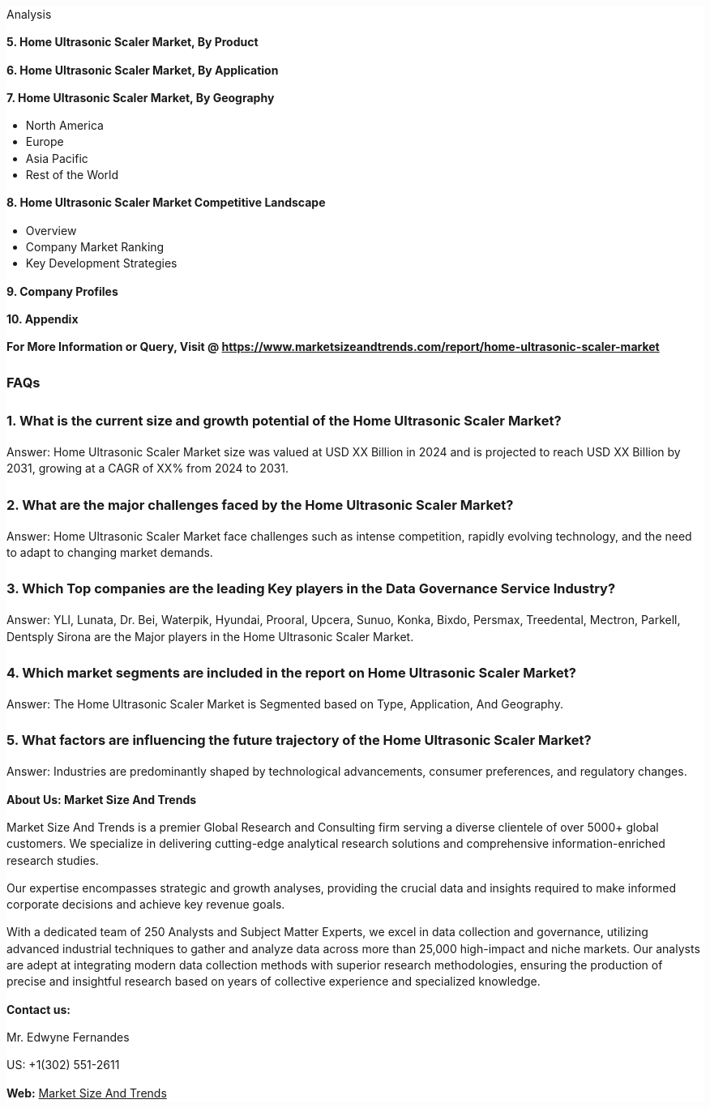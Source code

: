 Analysis</span></li></ul></div><div class="" data-test-id=""><p><strong><span class="">5. Home Ultrasonic Scaler Market, By Product</span></strong></p></div><div class="" data-test-id=""><p><strong><span class="">6. Home Ultrasonic Scaler Market, By Application</span></strong></p></div><div class="" data-test-id=""><p><strong><span class="">7. Home Ultrasonic Scaler Market, By Geography</span></strong></p></div><div class="" data-test-id=""><ul><li><span class="">North America</span></li><li><span class="">Europe</span></li><li><span class="">Asia Pacific</span></li><li><span class="">Rest of the World</span></li></ul></div><div class="" data-test-id=""><p><strong><span class="">8. Home Ultrasonic Scaler Market Competitive Landscape</span></strong></p></div><div class="" data-test-id=""><ul><li><span class="">Overview</span></li><li><span class="">Company Market Ranking</span></li><li><span class="">Key Development Strategies</span></li></ul></div><div class="" data-test-id=""><p><strong><span class="">9. Company Profiles</span></strong></p></div><div class="" data-test-id=""><p><strong><span class="">10. Appendix</span></strong></p></div><div class="" data-test-id=""><p><strong><span class="">For More Information or Query, Visit @ <a href="https://www.marketsizeandtrends.com/report/home-ultrasonic-scaler-market" target="_blank">https://www.marketsizeandtrends.com/report/home-ultrasonic-scaler-market</a></span></strong></p></div><div class="" data-test-id=""><div class="article-main__content" data-test-id="publishing-text-block"><h3><strong><span class="">FAQs</span></strong></h3></div><div class="article-main__content" data-test-id="publishing-text-block"><h3><span class="">1. What is the current size and growth potential of the Home Ultrasonic Scaler Market?</span></h3></div><div class="article-main__content" data-test-id="publishing-text-block"><p><span class="font-[700]">Answer</span><span class="">: Home Ultrasonic Scaler Market size was valued at USD XX Billion in 2024 and is projected to reach USD XX Billion by 2031, growing at a CAGR of XX% from 2024 to 2031.</span></p></div><div class="article-main__content" data-test-id="publishing-text-block"><h3><span class="">2. What are the major challenges faced by the Home Ultrasonic Scaler Market?</span></h3></div><div class="article-main__content" data-test-id="publishing-text-block"><p><span class="font-[700]">Answer</span><span class="">: Home Ultrasonic Scaler Market face challenges such as intense competition, rapidly evolving technology, and the need to adapt to changing market demands.</span></p></div><div class="article-main__content" data-test-id="publishing-text-block"><h3><span class="">3. Which Top companies are the leading Key players in the Data Governance Service Industry?</span></h3></div><div class="article-main__content" data-test-id="publishing-text-block"><p><span class="font-[700]">Answer</span><span class="">: YLI, Lunata, Dr. Bei, Waterpik, Hyundai, Prooral, Upcera, Sunuo, Konka, Bixdo, Persmax, Treedental, Mectron, Parkell, Dentsply Sirona are the Major players in the Home Ultrasonic Scaler Market.</span></p></div><div class="article-main__content" data-test-id="publishing-text-block"><h3><span class="">4. Which market segments are included in the report on Home Ultrasonic Scaler Market?</span></h3></div><div class="article-main__content" data-test-id="publishing-text-block"><p><span class="font-[700]">Answer</span><span class="">: The Home Ultrasonic Scaler Market is Segmented based on Type, Application, And Geography.</span></p></div><div class="article-main__content" data-test-id="publishing-text-block"><h3><span class="">5. What factors are influencing the future trajectory of the Home Ultrasonic Scaler Market?</span></h3></div><div class="article-main__content" data-test-id="publishing-text-block"><p><span class="font-[700]">Answer:</span><span class="">&nbsp;Industries are predominantly shaped by technological advancements, consumer preferences, and regulatory changes.</span></p></div><p><strong><span class="">About Us: Market Size And Trends</span></strong></p></div><div class="" data-test-id=""><p><span class="">Market Size And Trends is a premier Global Research and Consulting firm serving a diverse clientele of over 5000+ global customers. We specialize in delivering cutting-edge analytical research solutions and comprehensive information-enriched research studies.</span></p></div><div class="" data-test-id=""><p><span class="">Our expertise encompasses strategic and growth analyses, providing the crucial data and insights required to make informed corporate decisions and achieve key revenue goals.</span></p></div><div class="" data-test-id=""><p><span class="">With a dedicated team of 250 Analysts and Subject Matter Experts, we excel in data collection and governance, utilizing advanced industrial techniques to gather and analyze data across more than 25,000 high-impact and niche markets. Our analysts are adept at integrating modern data collection methods with superior research methodologies, ensuring the production of precise and insightful research based on years of collective experience and specialized knowledge.</span></p></div><div class="" data-test-id=""><p><strong><span class="">Contact us:</span></strong></p></div><div class="" data-test-id=""><p><span class="">Mr. Edwyne Fernandes</span></p></div><div class="" data-test-id=""><p><span class="">US: +1(302) 551-2611<br /></span></p><p><span class=""><strong>Web:</strong> <a href="https://www.marketsizeandtrends.com/" target="_blank">Market Size And Trends</a></span></p></div>
